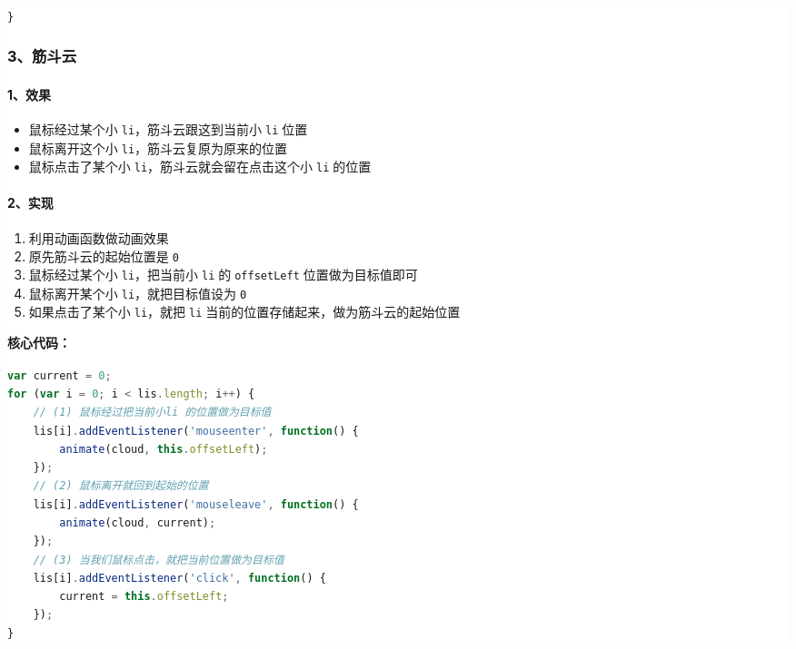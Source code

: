 ```js
}
```

### 3、筋斗云

#### 1、效果

- 鼠标经过某个小 `li`，筋斗云跟这到当前小 `li` 位置
- 鼠标离开这个小 `li`，筋斗云复原为原来的位置
- 鼠标点击了某个小 `li`，筋斗云就会留在点击这个小 `li` 的位置

#### 2、实现

1. 利用动画函数做动画效果
2. 原先筋斗云的起始位置是 `0`
3. 鼠标经过某个小 `li`，把当前小 `li` 的 `offsetLeft` 位置做为目标值即可
4. 鼠标离开某个小 `li`，就把目标值设为 `0`
5. 如果点击了某个小 `li`，就把 `li` 当前的位置存储起来，做为筋斗云的起始位置

**核心代码：**

```js
var current = 0;
for (var i = 0; i < lis.length; i++) {
    // (1) 鼠标经过把当前小li 的位置做为目标值
    lis[i].addEventListener('mouseenter', function() {
        animate(cloud, this.offsetLeft);
    });
    // (2) 鼠标离开就回到起始的位置 
    lis[i].addEventListener('mouseleave', function() {
        animate(cloud, current);
    });
    // (3) 当我们鼠标点击，就把当前位置做为目标值
    lis[i].addEventListener('click', function() {
        current = this.offsetLeft;
    });
}
```

